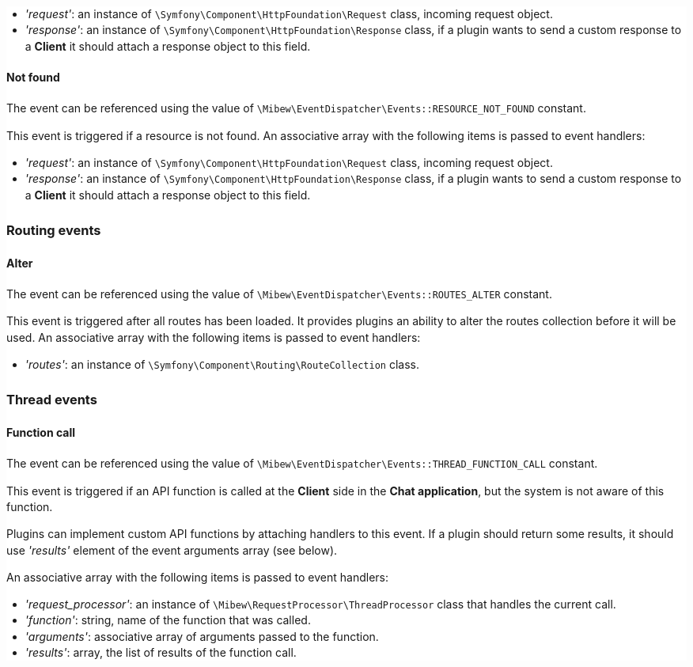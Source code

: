 * _'request'_: an instance of `\Symfony\Component\HttpFoundation\Request` class,
  incoming request object.
* _'response'_: an instance of `\Symfony\Component\HttpFoundation\Response`
  class, if a plugin wants to send a custom response to a **Client** it should
  attach a response object to this field.


#### Not found

The event can be referenced using the value of
`\Mibew\EventDispatcher\Events::RESOURCE_NOT_FOUND` constant.

This event is triggered if a resource is not found. An associative array with
the following items is passed to event handlers:

* _'request'_: an instance of `\Symfony\Component\HttpFoundation\Request` class,
  incoming request object.
* _'response'_: an instance of `\Symfony\Component\HttpFoundation\Response`
  class, if a plugin wants to send a custom response to a **Client** it should
  attach a response object to this field.


### <a name="routing-events"></a>Routing events

#### Alter

The event can be referenced using the value of
`\Mibew\EventDispatcher\Events::ROUTES_ALTER` constant.

This event is triggered after all routes has been loaded. It provides plugins
an ability to alter the routes collection before it will be used. An
associative array with the following items is passed to event handlers:

* _'routes'_: an instance of `\Symfony\Component\Routing\RouteCollection` class.


### <a name="thread-events"></a>Thread events

#### Function call

The event can be referenced using the value of
`\Mibew\EventDispatcher\Events::THREAD_FUNCTION_CALL` constant.

This event is triggered if an API function is called at the **Client** side in
the **Chat application**, but the system is not aware of this function.

Plugins can implement custom API functions by attaching handlers to this event.
If a plugin should return some results, it should use _'results'_ element of
the event arguments array (see below).

An associative array with the following items is passed to event handlers:

* *'request_processor'*: an instance of
  `\Mibew\RequestProcessor\ThreadProcessor` class that handles the current call.
* _'function'_: string, name of the function that was called.
* _'arguments'_: associative array of arguments passed to the function.
* _'results'_: array, the list of results of the function call.
